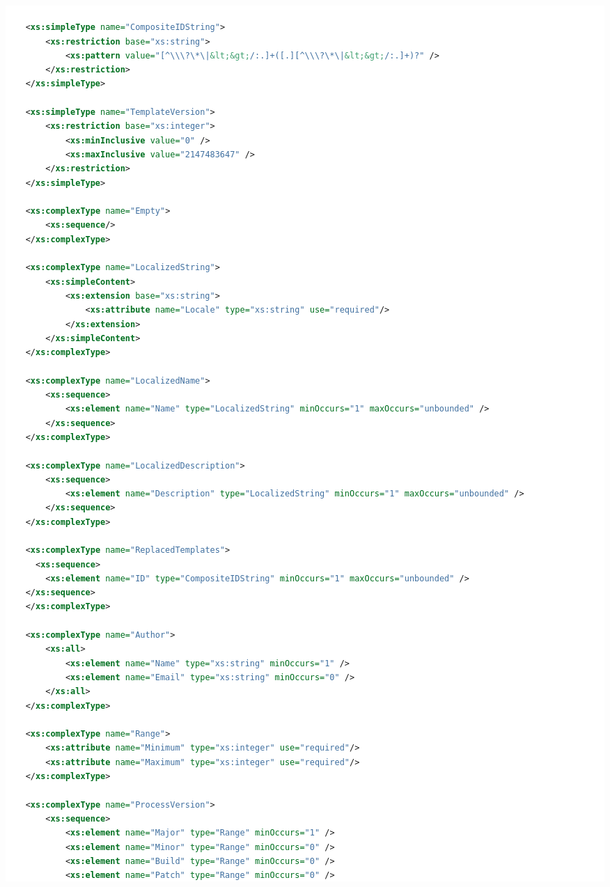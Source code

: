 ```xml

    <xs:simpleType name="CompositeIDString">
        <xs:restriction base="xs:string">
            <xs:pattern value="[^\\\?\*\|&lt;&gt;/:.]+([.][^\\\?\*\|&lt;&gt;/:.]+)?" />
        </xs:restriction>
    </xs:simpleType>

    <xs:simpleType name="TemplateVersion">
        <xs:restriction base="xs:integer">
            <xs:minInclusive value="0" />
            <xs:maxInclusive value="2147483647" />
        </xs:restriction>
    </xs:simpleType>

    <xs:complexType name="Empty">
        <xs:sequence/>
    </xs:complexType>

    <xs:complexType name="LocalizedString">
        <xs:simpleContent>
            <xs:extension base="xs:string">
                <xs:attribute name="Locale" type="xs:string" use="required"/>
            </xs:extension>
        </xs:simpleContent>
    </xs:complexType>

    <xs:complexType name="LocalizedName">
        <xs:sequence>
            <xs:element name="Name" type="LocalizedString" minOccurs="1" maxOccurs="unbounded" />
        </xs:sequence>
    </xs:complexType>

    <xs:complexType name="LocalizedDescription">
        <xs:sequence>
            <xs:element name="Description" type="LocalizedString" minOccurs="1" maxOccurs="unbounded" />
        </xs:sequence>
    </xs:complexType>

    <xs:complexType name="ReplacedTemplates">
      <xs:sequence>
        <xs:element name="ID" type="CompositeIDString" minOccurs="1" maxOccurs="unbounded" />
    </xs:sequence>
    </xs:complexType>

    <xs:complexType name="Author">
        <xs:all>
            <xs:element name="Name" type="xs:string" minOccurs="1" />
            <xs:element name="Email" type="xs:string" minOccurs="0" />
        </xs:all>
    </xs:complexType>

    <xs:complexType name="Range">
        <xs:attribute name="Minimum" type="xs:integer" use="required"/>
        <xs:attribute name="Maximum" type="xs:integer" use="required"/>
    </xs:complexType>

    <xs:complexType name="ProcessVersion">
        <xs:sequence>
            <xs:element name="Major" type="Range" minOccurs="1" />
            <xs:element name="Minor" type="Range" minOccurs="0" />
            <xs:element name="Build" type="Range" minOccurs="0" />
            <xs:element name="Patch" type="Range" minOccurs="0" />
```